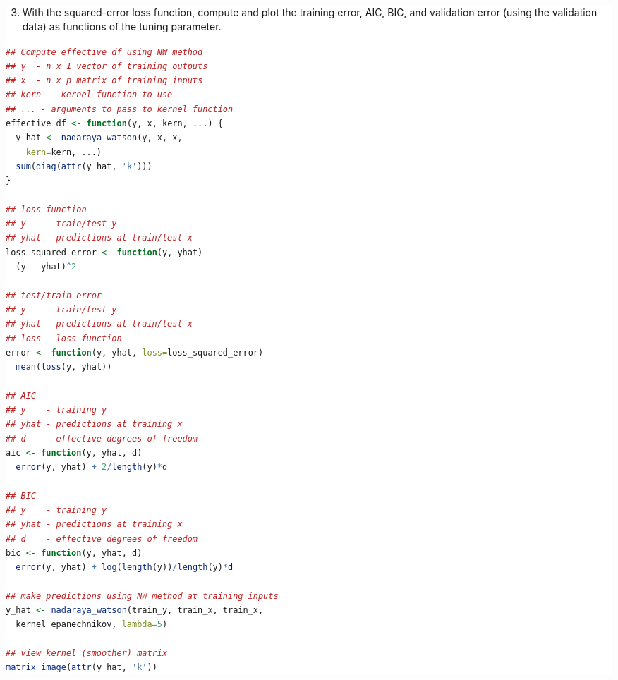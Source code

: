 3.  With the squared-error loss function, compute and plot the training
    error, AIC, BIC, and validation error (using the validation data) as
    functions of the tuning parameter.

``` r
## Compute effective df using NW method
## y  - n x 1 vector of training outputs
## x  - n x p matrix of training inputs
## kern  - kernel function to use
## ... - arguments to pass to kernel function
effective_df <- function(y, x, kern, ...) {
  y_hat <- nadaraya_watson(y, x, x,
    kern=kern, ...)
  sum(diag(attr(y_hat, 'k')))
}

## loss function
## y    - train/test y
## yhat - predictions at train/test x
loss_squared_error <- function(y, yhat)
  (y - yhat)^2

## test/train error
## y    - train/test y
## yhat - predictions at train/test x
## loss - loss function
error <- function(y, yhat, loss=loss_squared_error)
  mean(loss(y, yhat))

## AIC
## y    - training y
## yhat - predictions at training x
## d    - effective degrees of freedom
aic <- function(y, yhat, d)
  error(y, yhat) + 2/length(y)*d

## BIC
## y    - training y
## yhat - predictions at training x
## d    - effective degrees of freedom
bic <- function(y, yhat, d)
  error(y, yhat) + log(length(y))/length(y)*d

## make predictions using NW method at training inputs
y_hat <- nadaraya_watson(train_y, train_x, train_x,
  kernel_epanechnikov, lambda=5)

## view kernel (smoother) matrix
matrix_image(attr(y_hat, 'k'))
```
